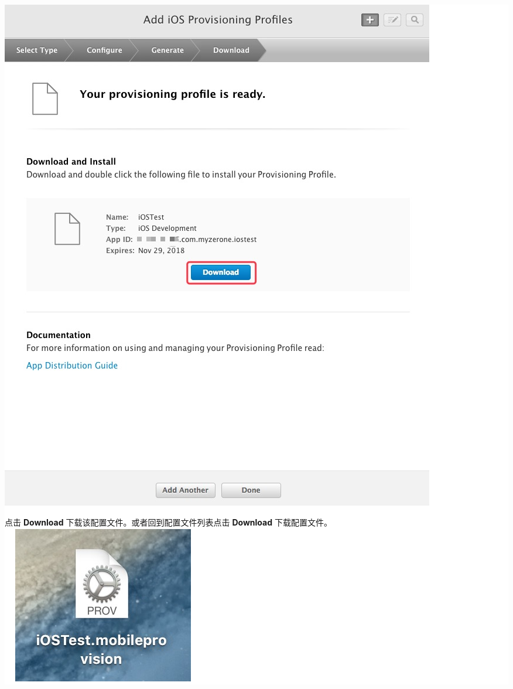![apple profiles done](/assets/posts/app_certificate/apple_profiles_done.png)

点击 **Download** 下载该配置文件。或者回到配置文件列表点击 **Download** 下载配置文件。  
　
![apple profiles download](/assets/posts/app_certificate/apple_profiles_download.png)
